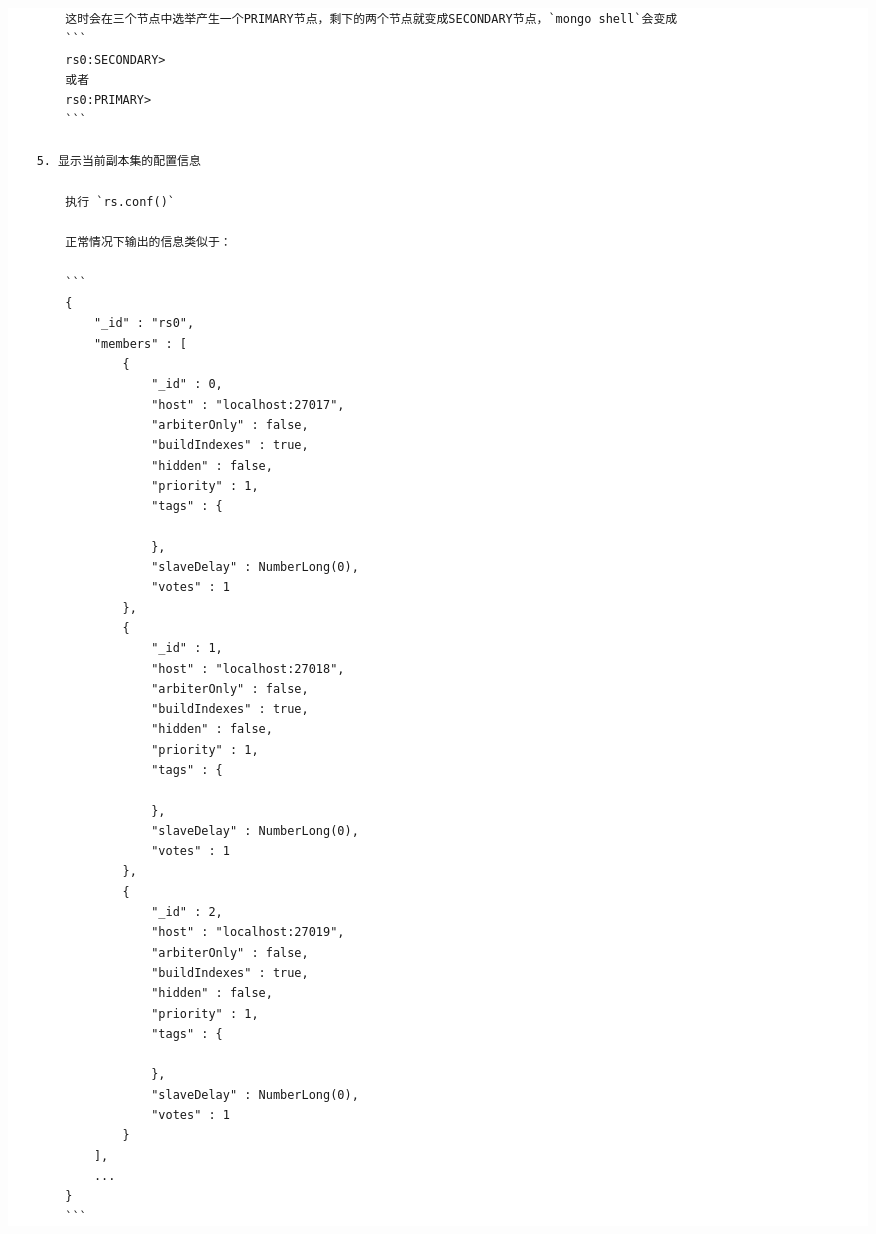             这时会在三个节点中选举产生一个PRIMARY节点，剩下的两个节点就变成SECONDARY节点，`mongo shell`会变成
            ``` 
            rs0:SECONDARY> 
            或者
            rs0:PRIMARY> 
            ```
            
        5. 显示当前副本集的配置信息
        
            执行 `rs.conf()`
            
            正常情况下输出的信息类似于：
            
            ```  
            {
            	"_id" : "rs0",
            	"members" : [
            		{
            			"_id" : 0,
            			"host" : "localhost:27017",
            			"arbiterOnly" : false,
            			"buildIndexes" : true,
            			"hidden" : false,
            			"priority" : 1,
            			"tags" : {
            				
            			},
            			"slaveDelay" : NumberLong(0),
            			"votes" : 1
            		},
            		{
            			"_id" : 1,
            			"host" : "localhost:27018",
            			"arbiterOnly" : false,
            			"buildIndexes" : true,
            			"hidden" : false,
            			"priority" : 1,
            			"tags" : {
            				
            			},
            			"slaveDelay" : NumberLong(0),
            			"votes" : 1
            		},
            		{
            			"_id" : 2,
            			"host" : "localhost:27019",
            			"arbiterOnly" : false,
            			"buildIndexes" : true,
            			"hidden" : false,
            			"priority" : 1,
            			"tags" : {
            				
            			},
            			"slaveDelay" : NumberLong(0),
            			"votes" : 1
            		}
            	],
            	...
            }
            ```
            